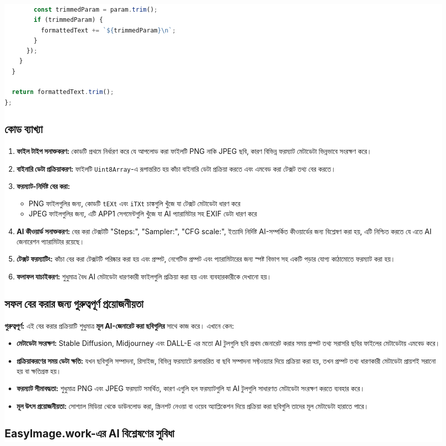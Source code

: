 ```js
        const trimmedParam = param.trim();
        if (trimmedParam) {
          formattedText += `${trimmedParam}\n`;
        }
      });
    }
  }

  return formattedText.trim();
};
```

## কোড ব্যাখ্যা

1. **ফাইল টাইপ সনাক্তকরণ:** কোডটি প্রথমে নির্ধারণ করে যে আপলোড করা ফাইলটি PNG নাকি JPEG ছবি, কারণ বিভিন্ন ফরম্যাট মেটাডেটা ভিন্নভাবে সংরক্ষণ করে।

2. **বাইনারি ডেটা প্রক্রিয়াকরণ:** ফাইলটি `Uint8Array`-এ রূপান্তরিত হয় কাঁচা বাইনারি ডেটা প্রক্রিয়া করতে এবং এমবেড করা টেক্সট তথ্য বের করতে।

3. **ফরম্যাট-নির্দিষ্ট বের করা:** 
   - PNG ফাইলগুলির জন্য, কোডটি `tEXt` এবং `iTXt` চাঙ্কগুলি খুঁজে যা টেক্সট মেটাডেটা ধারণ করে
   - JPEG ফাইলগুলির জন্য, এটি APP1 সেগমেন্টগুলি খুঁজে যা AI প্যারামিটার সহ EXIF ডেটা ধারণ করে

4. **AI কীওয়ার্ড সনাক্তকরণ:** বের করা টেক্সটটি "Steps:", "Sampler:", "CFG scale:", ইত্যাদি নির্দিষ্ট AI-সম্পর্কিত কীওয়ার্ডের জন্য বিশ্লেষণ করা হয়, এটি নিশ্চিত করতে যে এতে AI জেনারেশন প্যারামিটার রয়েছে।

5. **টেক্সট ফরম্যাটিং:** কাঁচা বের করা টেক্সটটি পরিষ্কার করা হয় এবং প্রম্পট, নেগেটিভ প্রম্পট এবং প্যারামিটারের জন্য স্পষ্ট বিভাগ সহ একটি পড়ার যোগ্য কাঠামোতে ফরম্যাট করা হয়।

6. **ফলাফল যাচাইকরণ:** শুধুমাত্র বৈধ AI মেটাডেটা ধারণকারী ফাইলগুলি প্রক্রিয়া করা হয় এবং ব্যবহারকারীকে দেখানো হয়।

## সফল বের করার জন্য গুরুত্বপূর্ণ প্রয়োজনীয়তা

**গুরুত্বপূর্ণ:** এই বের করার প্রক্রিয়াটি শুধুমাত্র **মূল AI-জেনারেট করা ছবিগুলির** সাথে কাজ করে। এখানে কেন:

- **মেটাডেটা সংরক্ষণ:** Stable Diffusion, Midjourney এবং DALL-E এর মতো AI টুলগুলি ছবি প্রথম জেনারেট করার সময় প্রম্পট তথ্য সরাসরি ছবির ফাইলের মেটাডেটায় এমবেড করে।

- **প্রক্রিয়াকরণের সময় ডেটা ক্ষতি:** যখন ছবিগুলি সম্পাদনা, রিসাইজ, বিভিন্ন ফরম্যাটে রূপান্তরিত বা ছবি সম্পাদনা সফ্টওয়্যার দিয়ে প্রক্রিয়া করা হয়, তখন প্রম্পট তথ্য ধারণকারী মেটাডেটা প্রায়শই সরানো হয় বা ক্ষতিগ্রস্ত হয়।

- **ফরম্যাট সীমাবদ্ধতা:** শুধুমাত্র PNG এবং JPEG ফরম্যাট সমর্থিত, কারণ এগুলি হল ফরম্যাটগুলি যা AI টুলগুলি সাধারণত মেটাডেটা সংরক্ষণ করতে ব্যবহার করে।

- **মূল উৎস প্রয়োজনীয়তা:** সোশ্যাল মিডিয়া থেকে ডাউনলোড করা, স্ক্রিনশট নেওয়া বা ওয়েব অ্যাপ্লিকেশন দিয়ে প্রক্রিয়া করা ছবিগুলি তাদের মূল মেটাডেটা হারাতে পারে।

## EasyImage.work-এর AI বিশ্লেষণের সুবিধা
